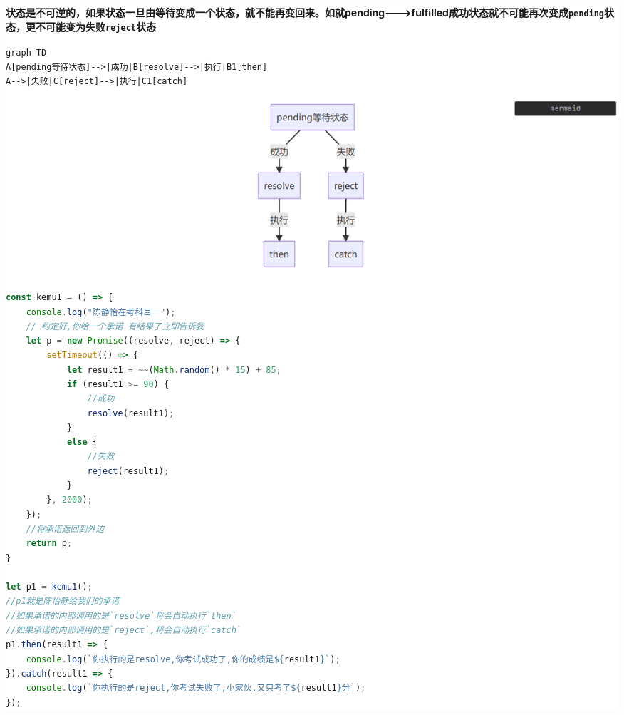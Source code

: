    **状态是不可逆的，如果状态一旦由等待变成一个状态，就不能再变回来。如就pending--->fulfilled成功状态就不可能再次变成`pending`状态，更不可能变为失败`reject`状态**

```mermaid
graph TD
A[pending等待状态]-->|成功|B[resolve]-->|执行|B1[then]
A-->|失败|C[reject]-->|执行|C1[catch]
```

![image-20220929162400092](assets/ES6异步编程及模块化/image-20220929162400092.png)

```javascript
const kemu1 = () => {
    console.log("陈静怡在考科目一");
    // 约定好,你给一个承诺 有结果了立即告诉我
    let p = new Promise((resolve, reject) => {
        setTimeout(() => {
            let result1 = ~~(Math.random() * 15) + 85;
            if (result1 >= 90) {
                //成功
                resolve(result1);
            }
            else {
                //失败
                reject(result1);
            }
        }, 2000);
    });
    //将承诺返回到外边
    return p;
}

let p1 = kemu1();
//p1就是陈怡静给我们的承诺
//如果承诺的内部调用的是`resolve`将会自动执行`then`
//如果承诺的内部调用的是`reject`,将会自动执行`catch`
p1.then(result1 => {
    console.log(`你执行的是resolve,你考试成功了,你的成绩是${result1}`);
}).catch(result1 => {
    console.log(`你执行的是reject,你考试失败了,小家伙,又只考了${result1}分`);
});
```
